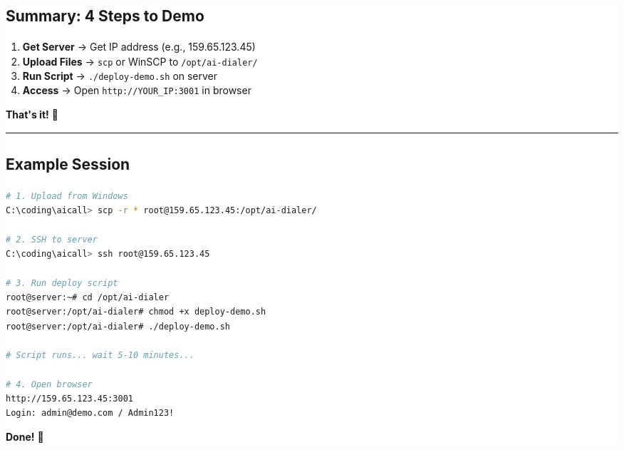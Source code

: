 
## Summary: 4 Steps to Demo

1. **Get Server** → Get IP address (e.g., 159.65.123.45)
2. **Upload Files** → `scp` or WinSCP to `/opt/ai-dialer/`
3. **Run Script** → `./deploy-demo.sh` on server
4. **Access** → Open `http://YOUR_IP:3001` in browser

**That's it!** 🎉

---

## Example Session

```bash
# 1. Upload from Windows
C:\coding\aicall> scp -r * root@159.65.123.45:/opt/ai-dialer/

# 2. SSH to server
C:\coding\aicall> ssh root@159.65.123.45

# 3. Run deploy script
root@server:~# cd /opt/ai-dialer
root@server:/opt/ai-dialer# chmod +x deploy-demo.sh
root@server:/opt/ai-dialer# ./deploy-demo.sh

# Script runs... wait 5-10 minutes...

# 4. Open browser
http://159.65.123.45:3001
Login: admin@demo.com / Admin123!
```

**Done!** 🚀

